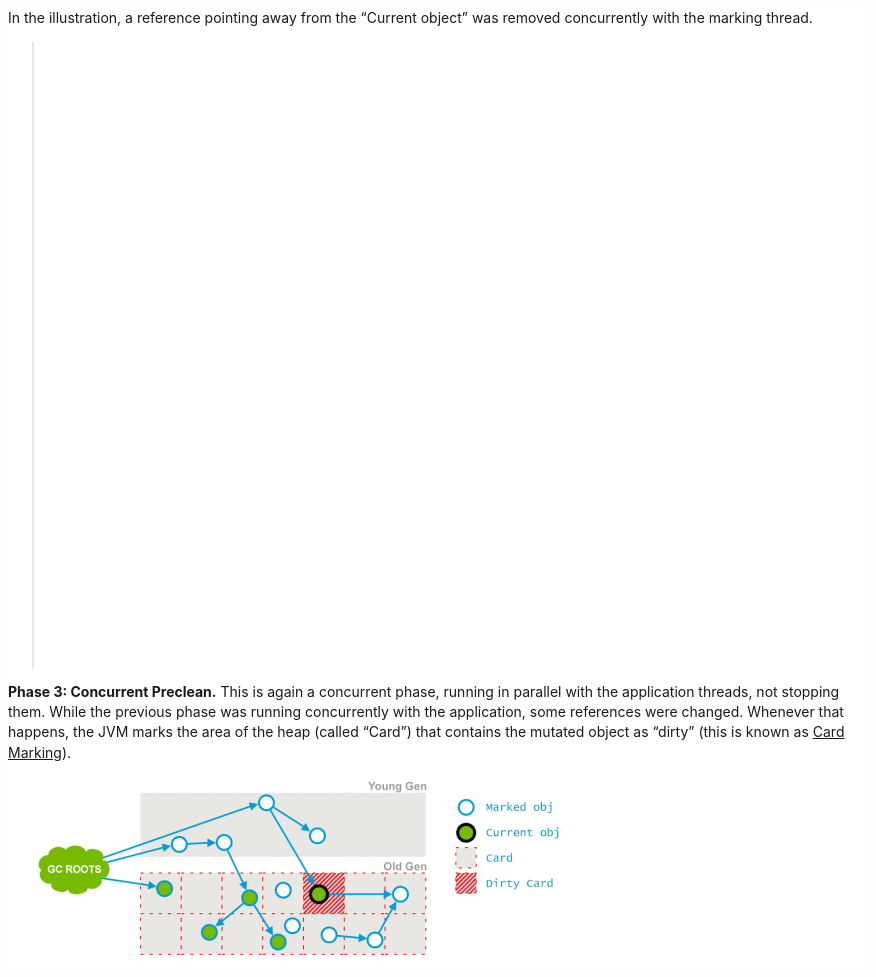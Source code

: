 In the illustration, a reference pointing away from the “Current object” was removed concurrently with the marking thread.

>
> <div align="center">
> 	<br>
> 	<a href="./cms_gc_full_gc_phase_2_concurrent_mark.svg">
> 		<img src="./cms_gc_full_gc_phase_2_concurrent_mark.svg" width="800" height="600">
> 	</a>
> 	<br>
> </div>
>

**Phase 3: Concurrent Preclean.** This is again a concurrent phase, running in parallel with the application threads, not stopping them. While the previous phase was running concurrently with the application, some references were changed. Whenever that happens, the JVM marks the area of the heap (called “Card”) that contains the mutated object as “dirty” (this is known as [Card Marking](http://psy-lob-saw.blogspot.com.ee/2014/10/the-jvm-write-barrier-card-marking.html)).

![g1-08-591x187](./assets/g1-08-591x187.png)
